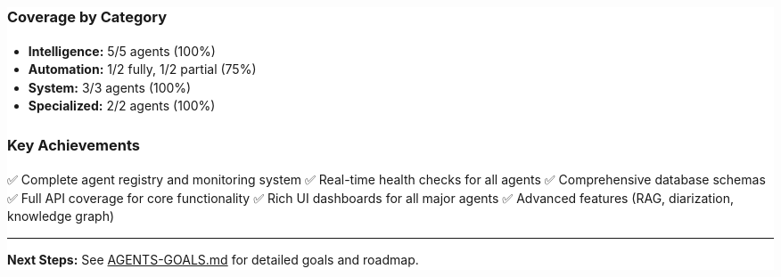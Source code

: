 ### Coverage by Category
- **Intelligence:** 5/5 agents (100%)
- **Automation:** 1/2 fully, 1/2 partial (75%)
- **System:** 3/3 agents (100%)
- **Specialized:** 2/2 agents (100%)

### Key Achievements
✅ Complete agent registry and monitoring system
✅ Real-time health checks for all agents
✅ Comprehensive database schemas
✅ Full API coverage for core functionality
✅ Rich UI dashboards for all major agents
✅ Advanced features (RAG, diarization, knowledge graph)

---

**Next Steps:** See [AGENTS-GOALS.md](./AGENTS-GOALS.md) for detailed goals and roadmap.
